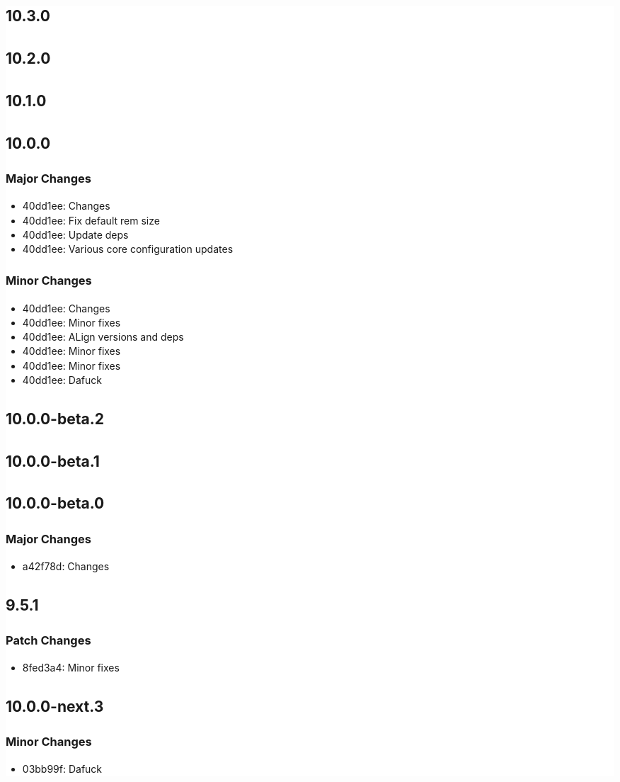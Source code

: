 ## 10.3.0

## 10.2.0

## 10.1.0

## 10.0.0

### Major Changes

- 40dd1ee: Changes
- 40dd1ee: Fix default rem size
- 40dd1ee: Update deps
- 40dd1ee: Various core configuration updates

### Minor Changes

- 40dd1ee: Changes
- 40dd1ee: Minor fixes
- 40dd1ee: ALign versions and deps
- 40dd1ee: Minor fixes
- 40dd1ee: Minor fixes
- 40dd1ee: Dafuck

## 10.0.0-beta.2

## 10.0.0-beta.1

## 10.0.0-beta.0

### Major Changes

- a42f78d: Changes

## 9.5.1

### Patch Changes

- 8fed3a4: Minor fixes

## 10.0.0-next.3

### Minor Changes

- 03bb99f: Dafuck
